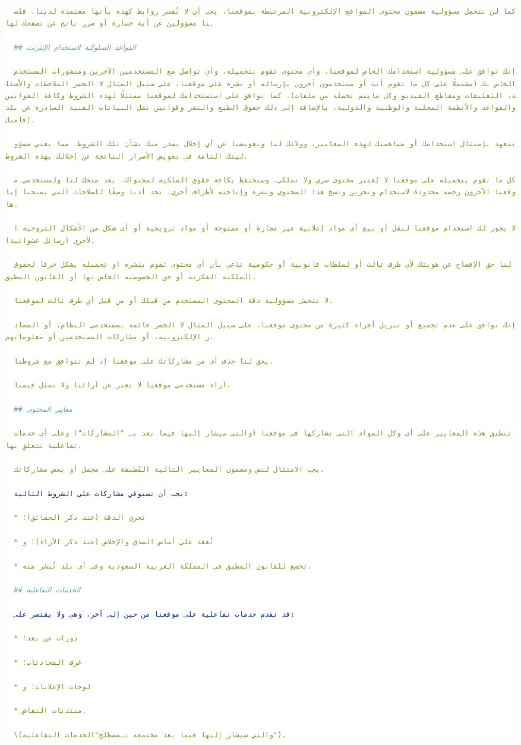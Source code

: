 ```yaml
  كما لن نتحمل مسؤولية مضمون محتوى المواقع الإلكترونية المرتبطة بموقعنا، يجب أن لا تُفسر روابط كهذه بأنها معتمدة لدينا. فلسنا مسؤولين عن أية خسارة أو ضرر ناتج عن تصفحك لها.

  ## القواعد السلوكية لاستخدام الإنترنت

  إنك توافق على مسؤولية استخدامك الخاص لموقعنا، وأي محتوى تقوم بتحميله، وأي تواصل مع المستخدمين الآخرين ومنشورات المستخدم الخاص بك (مشتملًا على كل ما تقوم أنت أو مستخدمون آخرون بإرساله أو نشره على موقعنا، على سبيل المثال لا الحصر الملاحظات والأسئلة، التعليقات ومقاطع الفيديو وكل مايتم تحمله من ملفات). كما توافق على استستخدامك لموقعنا ممتثلًا لهذه الشروط وكافة القوانين والقواعد والأنظمة المحلية والوطنية والدولية، بالإضافة إلى ذلك حقوق الطبع والنشر وقوانين نقل البيانات الفنية الصادرة عن بلد إقامتك.

  تتعهد بإمتثال استخدامك أو مساهمتك لهذه المعايير، وولائك لنا وتعويضنا عن أي إخلال يصدر منك بشأن تلك الشروط. مما يعني مسؤوليتك التامة في تعويض الأضرار الناتجة عن إخلالك بهذه الشروط.

  كل ما تقوم بتحميله على موقعنا لا يُعتبر محتوى سري ولا تملكي. وستحتفظ بكافة حقوق الملكية لمحتواك، بعد منحك لنا ولمستخدمي موقعنا الآخرون رخصة محدودة لاستخدام وتخزين ونسخ هذا المحتوى ونشره وإتاحته لأطراف أخرى. تجد أدنا وصفًا للصلاحات التي تمنحنا إياها.

  لا يجوز لك استخدام موقعنا لنقل أو بيع أي مواد إعلانية غير مجازة أو ممنوحة أو مواد ترويجية أو أي شكل من الأشكال التروجية الأخرى (رسائل عشوائية).

  لنا حق الإفصاح عن هويتك لأي طرف ثالث أو لسلطات قانونية أو حكومية تدَعي بأن أي محتوى تقوم بنشره او تحميله يشكل خرقا لحقوق الملكية الفكرية أو حق الخصوصية الخاص بها أو القانون المطبق.

  لا نتحمل مسؤولية دقة المحتوى المستخدم من قبلك أو من قبل أي طرف ثالث لموقعنا.

  إنك توافق على عدم تجميع أو تنزيل أجزاء كثيرة من محتوى موقعنا، على سبيل المثال لا الحصر قائمة بمستخدمي النظام، أو المصادر الإلكترونية، أو مشاركات المستخدمين أو معلوماتهم.

  يحق لنا حذف أي من مشاركاتك على موقعنا إذ لم تتوافق مع شروطنا.

  آراء مستخدمي موقعنا لا تعبر عن آرائنا ولا تمثل قيمنا.

  ## معايير المحتوى

  تنطبق هذه المعايير على أي وكل المواد التي تشاركها في موقعنا (والتي سيشار إليها فيما بعد بـ "المشاركات") وعلى أي خدمات تفاعلية تتعلق بها.

  يجب الامتثال لنص ومضمون المعايير التالية المُطبقة على مجمل أو بعض مشاركاتك.

  يجب أن تستوفي مشاركات على الشروط التالية:

  * تحري الدقة (عند ذكر الحقائق)؛

  * تُعقد على أساس الصدق والإخلاص (عند ذكر الآراء)؛ و

  * تخضع للقانون المطبق في المملكة العربية السعودية وفي أي بلد تُنشر منه.

  ## الخدمات التفاعلية

  قد نقدم خدمات تفاعلية على موقعنا من حين إلى آخر، وهي ولا يقتصر على:

  * دورات عن بعد؛

  * غرف المحادثات؛

  * لوحات الإعلانات؛ و

  * منتديات النقاش.

  \(والتي سيشار إليها فيما بعد مجتمعة بـمصطلح"الخدمات التفاعلية").

```